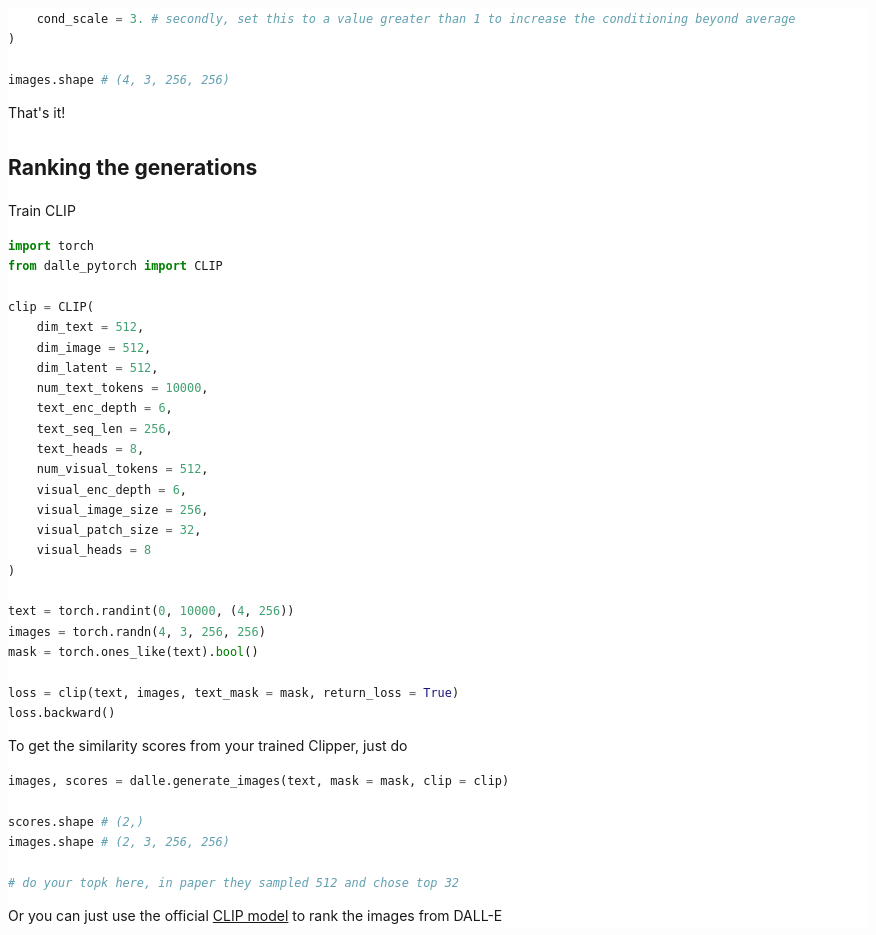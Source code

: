```python
    cond_scale = 3. # secondly, set this to a value greater than 1 to increase the conditioning beyond average
)

images.shape # (4, 3, 256, 256)
```

That's it!

## Ranking the generations

Train CLIP

```python
import torch
from dalle_pytorch import CLIP

clip = CLIP(
    dim_text = 512,
    dim_image = 512,
    dim_latent = 512,
    num_text_tokens = 10000,
    text_enc_depth = 6,
    text_seq_len = 256,
    text_heads = 8,
    num_visual_tokens = 512,
    visual_enc_depth = 6,
    visual_image_size = 256,
    visual_patch_size = 32,
    visual_heads = 8
)

text = torch.randint(0, 10000, (4, 256))
images = torch.randn(4, 3, 256, 256)
mask = torch.ones_like(text).bool()

loss = clip(text, images, text_mask = mask, return_loss = True)
loss.backward()
```

To get the similarity scores from your trained Clipper, just do

```python
images, scores = dalle.generate_images(text, mask = mask, clip = clip)

scores.shape # (2,)
images.shape # (2, 3, 256, 256)

# do your topk here, in paper they sampled 512 and chose top 32
```

Or you can just use the official <a href="https://github.com/openai/CLIP">CLIP model</a> to rank the images from DALL-E
